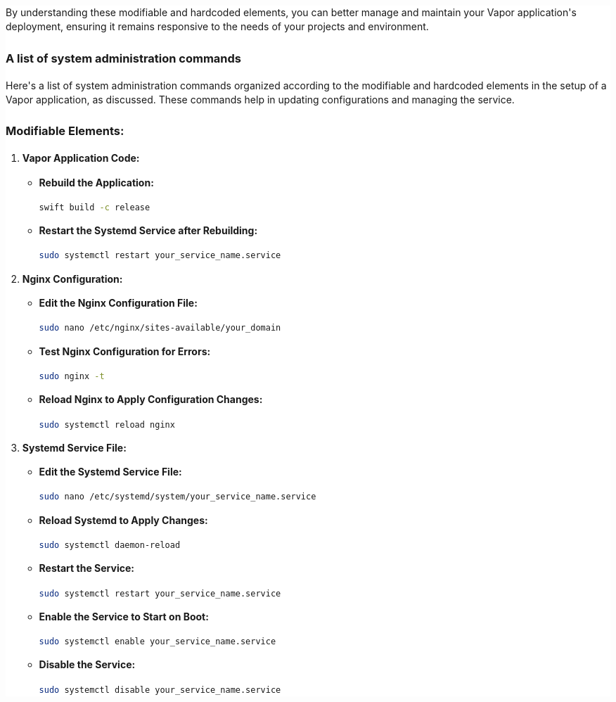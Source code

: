 By understanding these modifiable and hardcoded elements, you can better manage and maintain your Vapor application's deployment, ensuring it remains responsive to the needs of your projects and environment.


### A list of system administration commands 

Here's a list of system administration commands organized according to the modifiable and hardcoded elements in the setup of a Vapor application, as discussed. These commands help in updating configurations and managing the service.

### **Modifiable Elements:**

1. **Vapor Application Code:**
   - **Rebuild the Application:**
     ```bash
     swift build -c release
     ```
   - **Restart the Systemd Service after Rebuilding:**
     ```bash
     sudo systemctl restart your_service_name.service
     ```

2. **Nginx Configuration:**
   - **Edit the Nginx Configuration File:**
     ```bash
     sudo nano /etc/nginx/sites-available/your_domain
     ```
   - **Test Nginx Configuration for Errors:**
     ```bash
     sudo nginx -t
     ```
   - **Reload Nginx to Apply Configuration Changes:**
     ```bash
     sudo systemctl reload nginx
     ```

3. **Systemd Service File:**
   - **Edit the Systemd Service File:**
     ```bash
     sudo nano /etc/systemd/system/your_service_name.service
     ```
   - **Reload Systemd to Apply Changes:**
     ```bash
     sudo systemctl daemon-reload
     ```
   - **Restart the Service:**
     ```bash
     sudo systemctl restart your_service_name.service
     ```
   - **Enable the Service to Start on Boot:**
     ```bash
     sudo systemctl enable your_service_name.service
     ```
   - **Disable the Service:**
     ```bash
     sudo systemctl disable your_service_name.service
     ```
